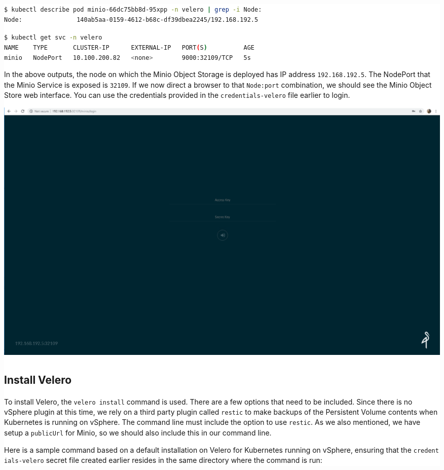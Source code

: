 ```bash
$ kubectl describe pod minio-66dc75bb8d-95xpp -n velero | grep -i Node:
Node:               140ab5aa-0159-4612-b68c-df39dbea2245/192.168.192.5
```

```bash
$ kubectl get svc -n velero
NAME    TYPE       CLUSTER-IP      EXTERNAL-IP   PORT(S)          AGE
minio   NodePort   10.100.200.82   <none>        9000:32109/TCP   5s
```

In the above outputs, the node on which the Minio Object Storage is deployed has IP address `192.168.192.5`. The NodePort that the Minio Service is exposed is `32109`. If we now direct a browser to that `Node:port` combination, we should see the Minio Object Store web interface. You can use the credentials provided in the `credentials-velero` file earlier to login.

![Minio Object Store](../img/vsphere-tutorial-icons/Minio.png)

## Install Velero

To install Velero, the `velero install` command is used. There are a few options that need to be included. Since there is no vSphere plugin at this time, we rely on a third party plugin called `restic` to make backups of the Persistent Volume contents when Kubernetes is running on vSphere. The command line must include the option to use `restic`. As we also mentioned, we have setup a `publicUrl` for Minio, so we should also include this in our command line.

Here is a sample command based on a default installation on Velero for Kubernetes running on vSphere, ensuring that the `credentials-velero` secret file created earlier resides in the same directory where the command is run:
